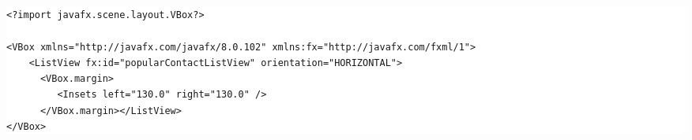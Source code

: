 ``` fxml
<?import javafx.scene.layout.VBox?>

<VBox xmlns="http://javafx.com/javafx/8.0.102" xmlns:fx="http://javafx.com/fxml/1">
    <ListView fx:id="popularContactListView" orientation="HORIZONTAL">
      <VBox.margin>
         <Insets left="130.0" right="130.0" />
      </VBox.margin></ListView>
</VBox>
```

